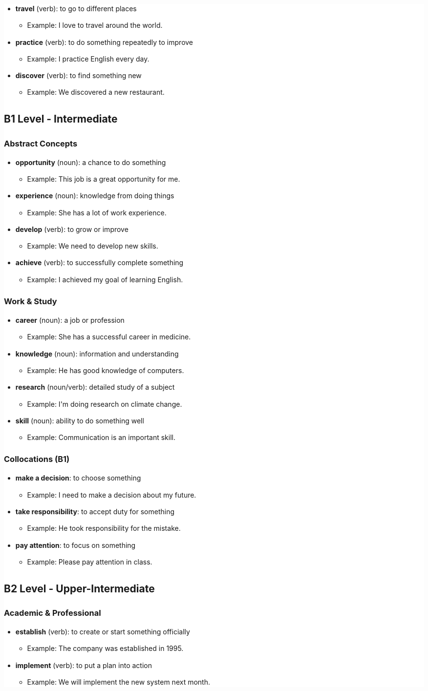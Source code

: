 - **travel** (verb): to go to different places
  - Example: I love to travel around the world.

- **practice** (verb): to do something repeatedly to improve
  - Example: I practice English every day.

- **discover** (verb): to find something new
  - Example: We discovered a new restaurant.

## B1 Level - Intermediate

### Abstract Concepts
- **opportunity** (noun): a chance to do something
  - Example: This job is a great opportunity for me.

- **experience** (noun): knowledge from doing things
  - Example: She has a lot of work experience.

- **develop** (verb): to grow or improve
  - Example: We need to develop new skills.

- **achieve** (verb): to successfully complete something
  - Example: I achieved my goal of learning English.

### Work & Study
- **career** (noun): a job or profession
  - Example: She has a successful career in medicine.

- **knowledge** (noun): information and understanding
  - Example: He has good knowledge of computers.

- **research** (noun/verb): detailed study of a subject
  - Example: I'm doing research on climate change.

- **skill** (noun): ability to do something well
  - Example: Communication is an important skill.

### Collocations (B1)
- **make a decision**: to choose something
  - Example: I need to make a decision about my future.

- **take responsibility**: to accept duty for something
  - Example: He took responsibility for the mistake.

- **pay attention**: to focus on something
  - Example: Please pay attention in class.

## B2 Level - Upper-Intermediate

### Academic & Professional
- **establish** (verb): to create or start something officially
  - Example: The company was established in 1995.

- **implement** (verb): to put a plan into action
  - Example: We will implement the new system next month.
